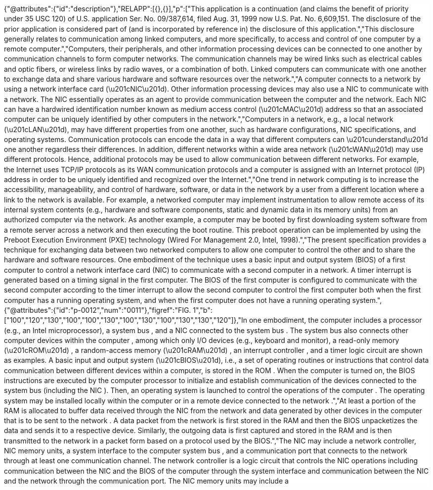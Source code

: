 {"@attributes":{"id":"description"},"RELAPP":[{},{}],"p":["This application is a continuation (and claims the benefit of priority under 35 USC 120) of U.S. application Ser. No. 09\/387,614, filed Aug. 31, 1999 now U.S. Pat. No. 6,609,151. The disclosure of the prior application is considered part of (and is incorporated by reference in) the disclosure of this application.","This disclosure generally relates to communication among linked computers, and more specifically, to access and control of one computer by a remote computer.","Computers, their peripherals, and other information processing devices can be connected to one another by communication channels to form computer networks. The communication channels may be wired links such as electrical cables and optic fibers, or wireless links by radio waves, or a combination of both. Linked computers can communicate with one another to exchange data and share various hardware and software resources over the network.","A computer connects to a network by using a network interface card (\u201cNIC\u201d). Other information processing devices may also use a NIC to communicate with a network. The NIC essentially operates as an agent to provide communication between the computer and the network. Each NIC can have a hardwired identification number known as medium access control (\u201cMAC\u201d) address so that an associated computer can be uniquely identified by other computers in the network.","Computers in a network, e.g., a local network (\u201cLAN\u201d), may have different properties from one another, such as hardware configurations, NIC specifications, and operating systems. Communication protocols can encode the data in a way that different computers can \u201cunderstand\u201d one another regardless their differences. In addition, different networks within a wide area network (\u201cWAN\u201d) may use different protocols. Hence, additional protocols may be used to allow communication between different networks. For example, the Internet uses TCP\/IP protocols as its WAN communication protocols and a computer is assigned with an Internet protocol (IP) address in order to be uniquely identified and recognized over the Internet.","One trend in network computing is to increase the accessibility, manageability, and control of hardware, software, or data in the network by a user from a different location where a link to the network is available. For example, a networked computer may implement instrumentation to allow remote access of its internal system contents (e.g., hardware and software components, static and dynamic data in its memory units) from an authorized computer via the network. As another example, a computer may be booted by first downloading system software from a remote server across a network and then executing the boot routine. This preboot operation can be implemented by using the Preboot Execution Environment (PXE) technology (Wired For Management 2.0, Intel, 1998).","The present specification provides a technique for exchanging data between two networked computers to allow one computer to control the other and to share the hardware and software resources. One embodiment of the technique uses a basic input and output system (BIOS) of a first computer to control a network interface card (NIC) to communicate with a second computer in a network. A timer interrupt is generated based on a timing signal in the first computer. The BIOS of the first computer is configured to communicate with the second computer according to the timer interrupt to allow the second computer to control the first computer both when the first computer has a running operating system, and when the first computer does not have a running operating system.",{"@attributes":{"id":"p-0012","num":"0011"},"figref":"FIG. 1","b":["100","120","130","100","100","130","100","130","100","130","130","120"]},"In one embodiment, the computer  includes a processor  (e.g., an Intel microprocessor), a system bus , and a NIC  connected to the system bus . The system bus  also connects other computer devices within the computer , among which only I\/O devices  (e.g., keyboard and monitor), a read-only memory (\u201cROM\u201d) , a random-access memory (\u201cRAM\u201d) , an interrupt controller , and a timer logic circuit  are shown as examples. A basic input and output system (\u201cBIOS\u201d), i.e., a set of operating routines or instructions that control data communication between different devices within a computer, is stored in the ROM . When the computer  is turned on, the BIOS instructions are executed by the computer processor  to initialize and establish communication of the devices connected to the system bus  (including the NIC ). Then, an operating system is launched to control the operations of the computer . The operating system may be installed locally within the computer  or in a remote device connected to the network .","At least a portion of the RAM  is allocated to buffer data received through the NIC  from the network  and data generated by other devices in the computer  that is to be sent to the network . A data packet from the network  is first stored in the RAM  and then the BIOS unpacketizes the data and sends it to a respective device. Similarly, the outgoing data is first captured and stored in the RAM  and is then transmitted to the network  in a packet form based on a protocol used by the BIOS.","The NIC  may include a network controller, NIC memory units, a system interface to the computer system bus , and a communication port that connects to the network  through at least one communication channel. The network controller is a logic circuit that controls the NIC operations including communication between the NIC  and the BIOS of the computer through the system interface and communication between the NIC  and the network  through the communication port. The NIC memory units may include a